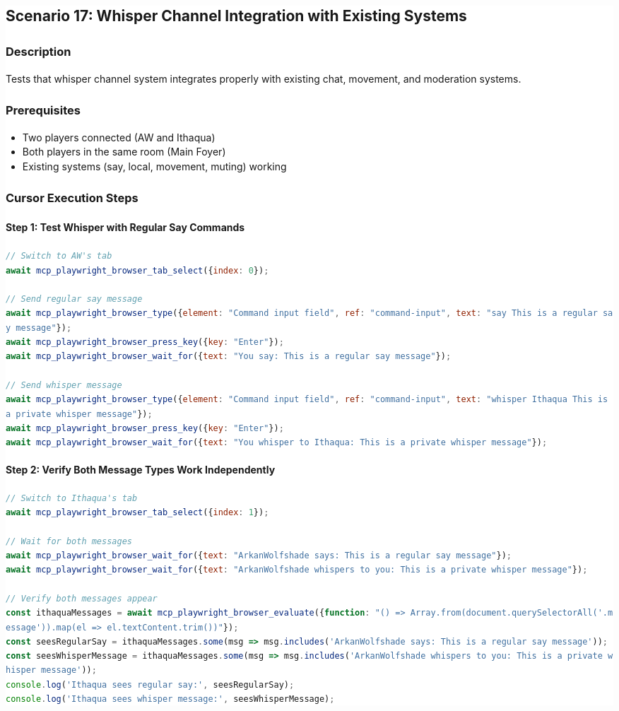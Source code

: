 ## Scenario 17: Whisper Channel Integration with Existing Systems

### Description

Tests that whisper channel system integrates properly with existing chat, movement, and moderation systems.

### Prerequisites

- Two players connected (AW and Ithaqua)
- Both players in the same room (Main Foyer)
- Existing systems (say, local, movement, muting) working

### Cursor Execution Steps

#### Step 1: Test Whisper with Regular Say Commands

```javascript
// Switch to AW's tab
await mcp_playwright_browser_tab_select({index: 0});

// Send regular say message
await mcp_playwright_browser_type({element: "Command input field", ref: "command-input", text: "say This is a regular say message"});
await mcp_playwright_browser_press_key({key: "Enter"});
await mcp_playwright_browser_wait_for({text: "You say: This is a regular say message"});

// Send whisper message
await mcp_playwright_browser_type({element: "Command input field", ref: "command-input", text: "whisper Ithaqua This is a private whisper message"});
await mcp_playwright_browser_press_key({key: "Enter"});
await mcp_playwright_browser_wait_for({text: "You whisper to Ithaqua: This is a private whisper message"});
```

#### Step 2: Verify Both Message Types Work Independently

```javascript
// Switch to Ithaqua's tab
await mcp_playwright_browser_tab_select({index: 1});

// Wait for both messages
await mcp_playwright_browser_wait_for({text: "ArkanWolfshade says: This is a regular say message"});
await mcp_playwright_browser_wait_for({text: "ArkanWolfshade whispers to you: This is a private whisper message"});

// Verify both messages appear
const ithaquaMessages = await mcp_playwright_browser_evaluate({function: "() => Array.from(document.querySelectorAll('.message')).map(el => el.textContent.trim())"});
const seesRegularSay = ithaquaMessages.some(msg => msg.includes('ArkanWolfshade says: This is a regular say message'));
const seesWhisperMessage = ithaquaMessages.some(msg => msg.includes('ArkanWolfshade whispers to you: This is a private whisper message'));
console.log('Ithaqua sees regular say:', seesRegularSay);
console.log('Ithaqua sees whisper message:', seesWhisperMessage);
```
